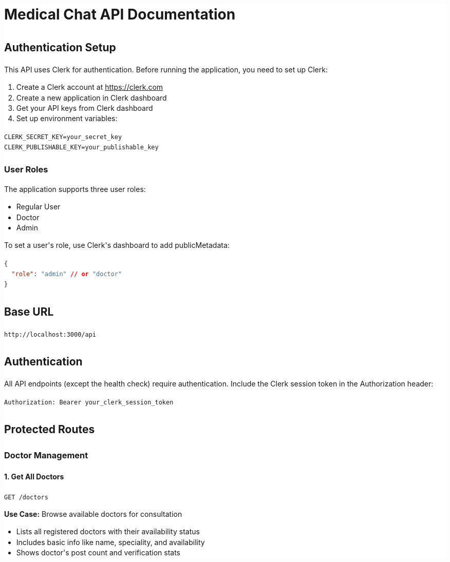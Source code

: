 # Medical Chat API Documentation

## Authentication Setup

This API uses Clerk for authentication. Before running the application, you need to set up Clerk:

1. Create a Clerk account at https://clerk.com
2. Create a new application in Clerk dashboard
3. Get your API keys from Clerk dashboard
4. Set up environment variables:

```env
CLERK_SECRET_KEY=your_secret_key
CLERK_PUBLISHABLE_KEY=your_publishable_key
```

### User Roles

The application supports three user roles:
- Regular User
- Doctor
- Admin

To set a user's role, use Clerk's dashboard to add publicMetadata:
```json
{
  "role": "admin" // or "doctor"
}
```

## Base URL
```
http://localhost:3000/api
```

## Authentication

All API endpoints (except the health check) require authentication. Include the Clerk session token in the Authorization header:

```http
Authorization: Bearer your_clerk_session_token
```

## Protected Routes

### Doctor Management

#### 1. Get All Doctors
```http
GET /doctors
```
**Use Case:** Browse available doctors for consultation
- Lists all registered doctors with their availability status
- Includes basic info like name, speciality, and availability
- Shows doctor's post count and verification stats
